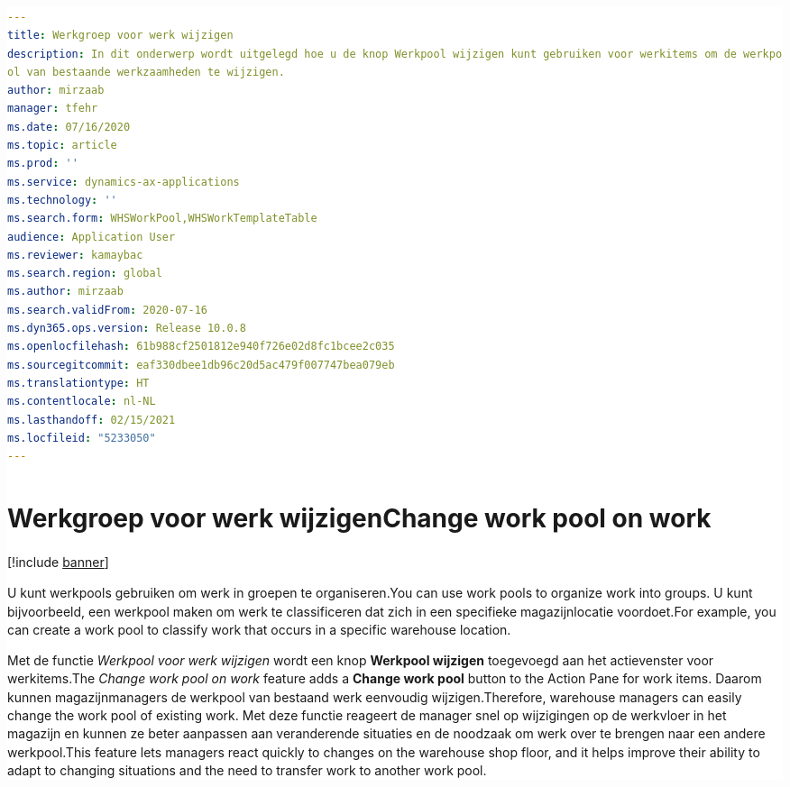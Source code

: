 ```yaml
---
title: Werkgroep voor werk wijzigen
description: In dit onderwerp wordt uitgelegd hoe u de knop Werkpool wijzigen kunt gebruiken voor werkitems om de werkpool van bestaande werkzaamheden te wijzigen.
author: mirzaab
manager: tfehr
ms.date: 07/16/2020
ms.topic: article
ms.prod: ''
ms.service: dynamics-ax-applications
ms.technology: ''
ms.search.form: WHSWorkPool,WHSWorkTemplateTable
audience: Application User
ms.reviewer: kamaybac
ms.search.region: global
ms.author: mirzaab
ms.search.validFrom: 2020-07-16
ms.dyn365.ops.version: Release 10.0.8
ms.openlocfilehash: 61b988cf2501812e940f726e02d8fc1bcee2c035
ms.sourcegitcommit: eaf330dbee1db96c20d5ac479f007747bea079eb
ms.translationtype: HT
ms.contentlocale: nl-NL
ms.lasthandoff: 02/15/2021
ms.locfileid: "5233050"
---
```

# <a name="change-work-pool-on-work"></a><span data-ttu-id="997f2-103">Werkgroep voor werk wijzigen</span><span class="sxs-lookup"><span data-stu-id="997f2-103">Change work pool on work</span></span>

[!include [banner](../includes/banner.md)]

<span data-ttu-id="997f2-104">U kunt werkpools gebruiken om werk in groepen te organiseren.</span><span class="sxs-lookup"><span data-stu-id="997f2-104">You can use work pools to organize work into groups.</span></span> <span data-ttu-id="997f2-105">U kunt bijvoorbeeld, een werkpool maken om werk te classificeren dat zich in een specifieke magazijnlocatie voordoet.</span><span class="sxs-lookup"><span data-stu-id="997f2-105">For example, you can create a work pool to classify work that occurs in a specific warehouse location.</span></span>

<span data-ttu-id="997f2-106">Met de functie *Werkpool voor werk wijzigen* wordt een knop **Werkpool wijzigen** toegevoegd aan het actievenster voor werkitems.</span><span class="sxs-lookup"><span data-stu-id="997f2-106">The *Change work pool on work* feature adds a **Change work pool** button to the Action Pane for work items.</span></span> <span data-ttu-id="997f2-107">Daarom kunnen magazijnmanagers de werkpool van bestaand werk eenvoudig wijzigen.</span><span class="sxs-lookup"><span data-stu-id="997f2-107">Therefore, warehouse managers can easily change the work pool of existing work.</span></span> <span data-ttu-id="997f2-108">Met deze functie reageert de manager snel op wijzigingen op de werkvloer in het magazijn en kunnen ze beter aanpassen aan veranderende situaties en de noodzaak om werk over te brengen naar een andere werkpool.</span><span class="sxs-lookup"><span data-stu-id="997f2-108">This feature lets managers react quickly to changes on the warehouse shop floor, and it helps improve their ability to adapt to changing situations and the need to transfer work to another work pool.</span></span>
